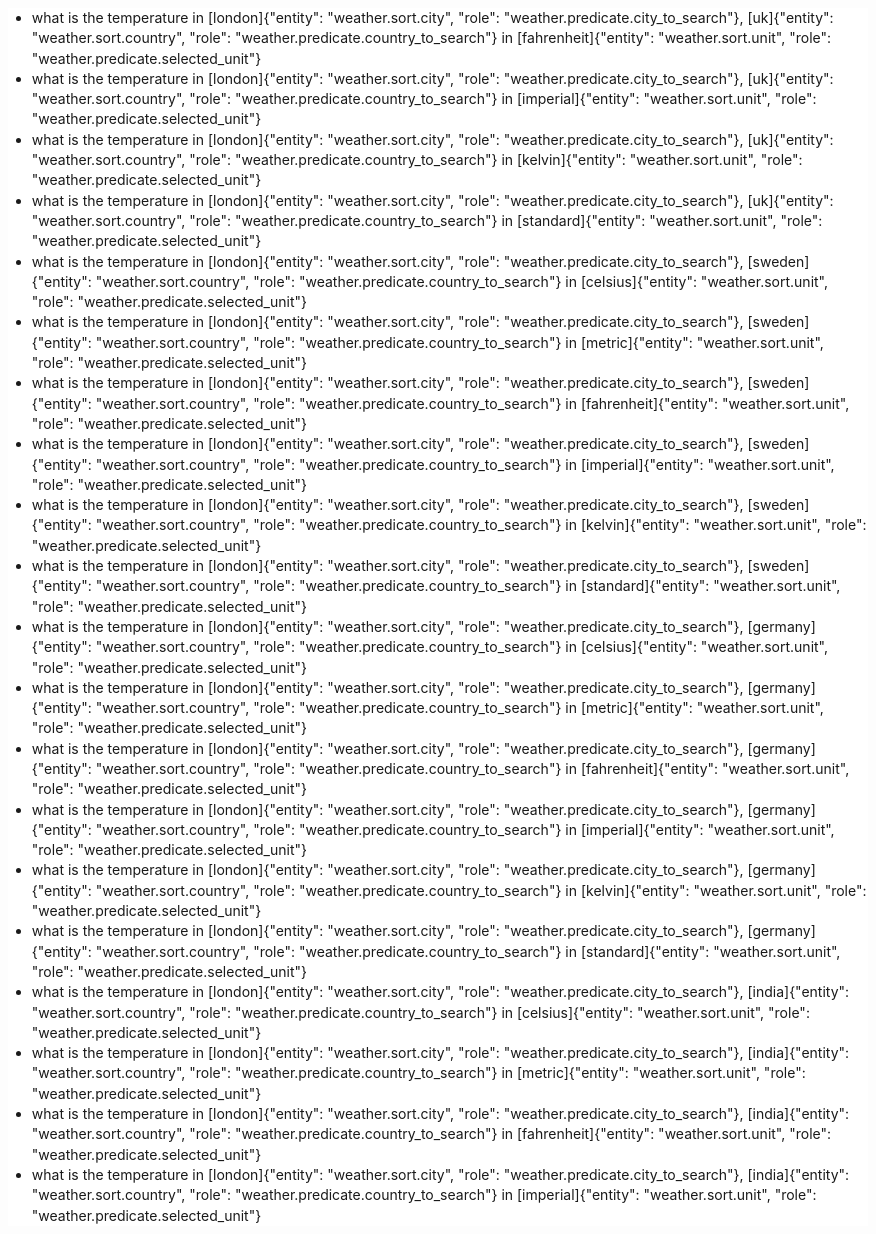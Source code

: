 - what is the temperature in [london]{"entity": "weather.sort.city", "role": "weather.predicate.city_to_search"}, [uk]{"entity": "weather.sort.country", "role": "weather.predicate.country_to_search"} in [fahrenheit]{"entity": "weather.sort.unit", "role": "weather.predicate.selected_unit"}
- what is the temperature in [london]{"entity": "weather.sort.city", "role": "weather.predicate.city_to_search"}, [uk]{"entity": "weather.sort.country", "role": "weather.predicate.country_to_search"} in [imperial]{"entity": "weather.sort.unit", "role": "weather.predicate.selected_unit"}
- what is the temperature in [london]{"entity": "weather.sort.city", "role": "weather.predicate.city_to_search"}, [uk]{"entity": "weather.sort.country", "role": "weather.predicate.country_to_search"} in [kelvin]{"entity": "weather.sort.unit", "role": "weather.predicate.selected_unit"}
- what is the temperature in [london]{"entity": "weather.sort.city", "role": "weather.predicate.city_to_search"}, [uk]{"entity": "weather.sort.country", "role": "weather.predicate.country_to_search"} in [standard]{"entity": "weather.sort.unit", "role": "weather.predicate.selected_unit"}
- what is the temperature in [london]{"entity": "weather.sort.city", "role": "weather.predicate.city_to_search"}, [sweden]{"entity": "weather.sort.country", "role": "weather.predicate.country_to_search"} in [celsius]{"entity": "weather.sort.unit", "role": "weather.predicate.selected_unit"}
- what is the temperature in [london]{"entity": "weather.sort.city", "role": "weather.predicate.city_to_search"}, [sweden]{"entity": "weather.sort.country", "role": "weather.predicate.country_to_search"} in [metric]{"entity": "weather.sort.unit", "role": "weather.predicate.selected_unit"}
- what is the temperature in [london]{"entity": "weather.sort.city", "role": "weather.predicate.city_to_search"}, [sweden]{"entity": "weather.sort.country", "role": "weather.predicate.country_to_search"} in [fahrenheit]{"entity": "weather.sort.unit", "role": "weather.predicate.selected_unit"}
- what is the temperature in [london]{"entity": "weather.sort.city", "role": "weather.predicate.city_to_search"}, [sweden]{"entity": "weather.sort.country", "role": "weather.predicate.country_to_search"} in [imperial]{"entity": "weather.sort.unit", "role": "weather.predicate.selected_unit"}
- what is the temperature in [london]{"entity": "weather.sort.city", "role": "weather.predicate.city_to_search"}, [sweden]{"entity": "weather.sort.country", "role": "weather.predicate.country_to_search"} in [kelvin]{"entity": "weather.sort.unit", "role": "weather.predicate.selected_unit"}
- what is the temperature in [london]{"entity": "weather.sort.city", "role": "weather.predicate.city_to_search"}, [sweden]{"entity": "weather.sort.country", "role": "weather.predicate.country_to_search"} in [standard]{"entity": "weather.sort.unit", "role": "weather.predicate.selected_unit"}
- what is the temperature in [london]{"entity": "weather.sort.city", "role": "weather.predicate.city_to_search"}, [germany]{"entity": "weather.sort.country", "role": "weather.predicate.country_to_search"} in [celsius]{"entity": "weather.sort.unit", "role": "weather.predicate.selected_unit"}
- what is the temperature in [london]{"entity": "weather.sort.city", "role": "weather.predicate.city_to_search"}, [germany]{"entity": "weather.sort.country", "role": "weather.predicate.country_to_search"} in [metric]{"entity": "weather.sort.unit", "role": "weather.predicate.selected_unit"}
- what is the temperature in [london]{"entity": "weather.sort.city", "role": "weather.predicate.city_to_search"}, [germany]{"entity": "weather.sort.country", "role": "weather.predicate.country_to_search"} in [fahrenheit]{"entity": "weather.sort.unit", "role": "weather.predicate.selected_unit"}
- what is the temperature in [london]{"entity": "weather.sort.city", "role": "weather.predicate.city_to_search"}, [germany]{"entity": "weather.sort.country", "role": "weather.predicate.country_to_search"} in [imperial]{"entity": "weather.sort.unit", "role": "weather.predicate.selected_unit"}
- what is the temperature in [london]{"entity": "weather.sort.city", "role": "weather.predicate.city_to_search"}, [germany]{"entity": "weather.sort.country", "role": "weather.predicate.country_to_search"} in [kelvin]{"entity": "weather.sort.unit", "role": "weather.predicate.selected_unit"}
- what is the temperature in [london]{"entity": "weather.sort.city", "role": "weather.predicate.city_to_search"}, [germany]{"entity": "weather.sort.country", "role": "weather.predicate.country_to_search"} in [standard]{"entity": "weather.sort.unit", "role": "weather.predicate.selected_unit"}
- what is the temperature in [london]{"entity": "weather.sort.city", "role": "weather.predicate.city_to_search"}, [india]{"entity": "weather.sort.country", "role": "weather.predicate.country_to_search"} in [celsius]{"entity": "weather.sort.unit", "role": "weather.predicate.selected_unit"}
- what is the temperature in [london]{"entity": "weather.sort.city", "role": "weather.predicate.city_to_search"}, [india]{"entity": "weather.sort.country", "role": "weather.predicate.country_to_search"} in [metric]{"entity": "weather.sort.unit", "role": "weather.predicate.selected_unit"}
- what is the temperature in [london]{"entity": "weather.sort.city", "role": "weather.predicate.city_to_search"}, [india]{"entity": "weather.sort.country", "role": "weather.predicate.country_to_search"} in [fahrenheit]{"entity": "weather.sort.unit", "role": "weather.predicate.selected_unit"}
- what is the temperature in [london]{"entity": "weather.sort.city", "role": "weather.predicate.city_to_search"}, [india]{"entity": "weather.sort.country", "role": "weather.predicate.country_to_search"} in [imperial]{"entity": "weather.sort.unit", "role": "weather.predicate.selected_unit"}
